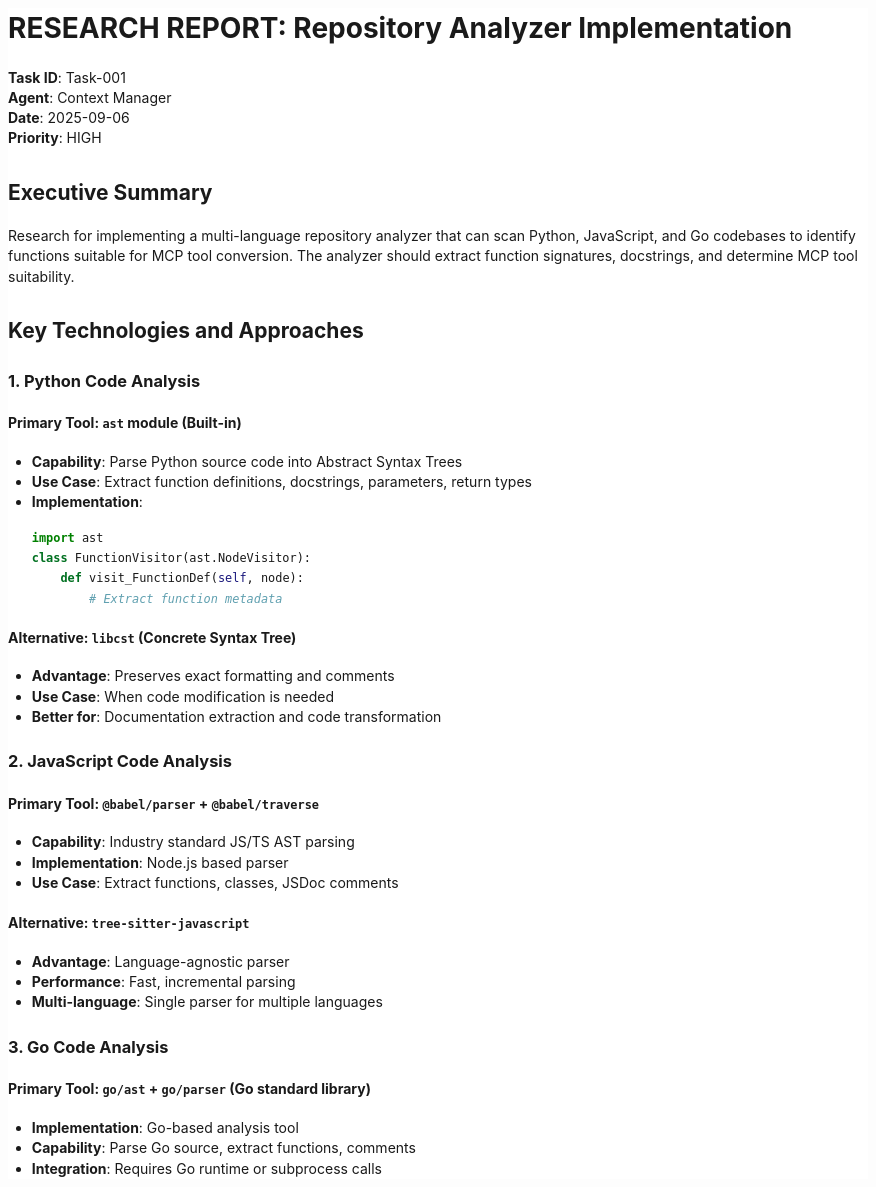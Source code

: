 # RESEARCH REPORT: Repository Analyzer Implementation
**Task ID**: Task-001  
**Agent**: Context Manager  
**Date**: 2025-09-06  
**Priority**: HIGH

## Executive Summary

Research for implementing a multi-language repository analyzer that can scan Python, JavaScript, and Go codebases to identify functions suitable for MCP tool conversion. The analyzer should extract function signatures, docstrings, and determine MCP tool suitability.

## Key Technologies and Approaches

### 1. Python Code Analysis

#### Primary Tool: `ast` module (Built-in)
- **Capability**: Parse Python source code into Abstract Syntax Trees
- **Use Case**: Extract function definitions, docstrings, parameters, return types
- **Implementation**: 
  ```python
  import ast
  class FunctionVisitor(ast.NodeVisitor):
      def visit_FunctionDef(self, node):
          # Extract function metadata
  ```

#### Alternative: `libcst` (Concrete Syntax Tree)
- **Advantage**: Preserves exact formatting and comments
- **Use Case**: When code modification is needed
- **Better for**: Documentation extraction and code transformation

### 2. JavaScript Code Analysis

#### Primary Tool: `@babel/parser` + `@babel/traverse`
- **Capability**: Industry standard JS/TS AST parsing
- **Implementation**: Node.js based parser
- **Use Case**: Extract functions, classes, JSDoc comments

#### Alternative: `tree-sitter-javascript`
- **Advantage**: Language-agnostic parser
- **Performance**: Fast, incremental parsing
- **Multi-language**: Single parser for multiple languages

### 3. Go Code Analysis

#### Primary Tool: `go/ast` + `go/parser` (Go standard library)
- **Implementation**: Go-based analysis tool
- **Capability**: Parse Go source, extract functions, comments
- **Integration**: Requires Go runtime or subprocess calls
